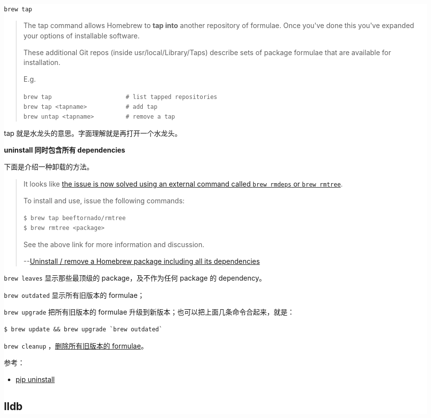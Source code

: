

`brew tap`

>The tap command allows Homebrew to **tap into** another repository of formulae. Once you've done this you've expanded your options of installable software.
>
>These additional Git repos (inside usr/local/Library/Taps) describe sets of package formulae that are available for installation.
>
>E.g. 
>
>```shell
>brew tap                     # list tapped repositories
>brew tap <tapname>           # add tap
>brew untap <tapname>         # remove a tap
>```

tap 就是水龙头的意思。字面理解就是再打开一个水龙头。

**uninstall 同时包含所有 dependencies**

下面是介绍一种卸载的方法。

>It looks like [the issue is now solved using an external command called `brew rmdeps` or `brew rmtree`](https://github.com/mxcl/homebrew/issues/7465#issuecomment-4998005).
>
> To install and use, issue the following commands:
>
>```
>$ brew tap beeftornado/rmtree
>$ brew rmtree <package>
>```
>See the above link for more information and discussion.
>
>--[Uninstall / remove a Homebrew package including all its dependencies](https://stackoverflow.com/questions/7323261/uninstall-remove-a-homebrew-package-including-all-its-dependencies)

`brew leaves` 显示那些最顶级的 package，及不作为任何 package 的 dependency。

`brew outdated` 显示所有旧版本的 formulae；

`brew upgrade` 把所有旧版本的 formulae 升级到新版本；也可以把上面几条命令合起来，就是：

```shell
$ brew update && brew upgrade `brew outdated`
```

`brew cleanup` ，[删除所有旧版本的 formulae](https://apple.stackexchange.com/questions/238179/brew-how-to-delete-outdated-version-of-package)。


参考：

- [pip uninstall](https://pip.pypa.io/en/stable/reference/pip_uninstall/#id2)

## lldb
